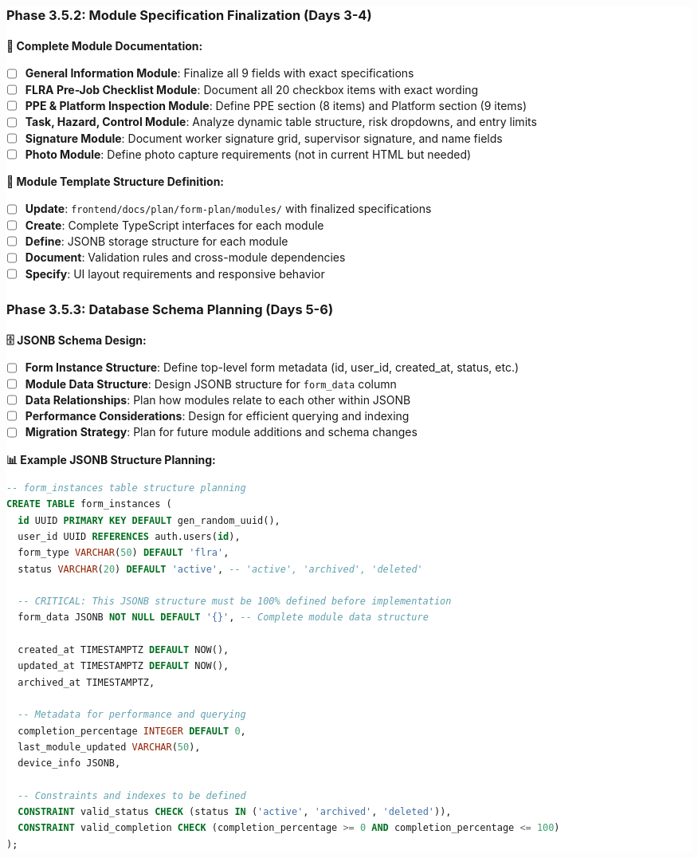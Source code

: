 ### **Phase 3.5.2: Module Specification Finalization (Days 3-4)**

**📝 Complete Module Documentation:**

- [ ] **General Information Module**: Finalize all 9 fields with exact specifications
- [ ] **FLRA Pre-Job Checklist Module**: Document all 20 checkbox items with exact wording
- [ ] **PPE & Platform Inspection Module**: Define PPE section (8 items) and Platform section (9 items)
- [ ] **Task, Hazard, Control Module**: Analyze dynamic table structure, risk dropdowns, and entry limits
- [ ] **Signature Module**: Document worker signature grid, supervisor signature, and name fields
- [ ] **Photo Module**: Define photo capture requirements (not in current HTML but needed)

**🎯 Module Template Structure Definition:**

- [ ] **Update**: `frontend/docs/plan/form-plan/modules/` with finalized specifications
- [ ] **Create**: Complete TypeScript interfaces for each module
- [ ] **Define**: JSONB storage structure for each module
- [ ] **Document**: Validation rules and cross-module dependencies
- [ ] **Specify**: UI layout requirements and responsive behavior

### **Phase 3.5.3: Database Schema Planning (Days 5-6)**

**🗄️ JSONB Schema Design:**

- [ ] **Form Instance Structure**: Define top-level form metadata (id, user_id, created_at, status, etc.)
- [ ] **Module Data Structure**: Design JSONB structure for `form_data` column
- [ ] **Data Relationships**: Plan how modules relate to each other within JSONB
- [ ] **Performance Considerations**: Design for efficient querying and indexing
- [ ] **Migration Strategy**: Plan for future module additions and schema changes

**📊 Example JSONB Structure Planning:**

```sql
-- form_instances table structure planning
CREATE TABLE form_instances (
  id UUID PRIMARY KEY DEFAULT gen_random_uuid(),
  user_id UUID REFERENCES auth.users(id),
  form_type VARCHAR(50) DEFAULT 'flra',
  status VARCHAR(20) DEFAULT 'active', -- 'active', 'archived', 'deleted'

  -- CRITICAL: This JSONB structure must be 100% defined before implementation
  form_data JSONB NOT NULL DEFAULT '{}', -- Complete module data structure

  created_at TIMESTAMPTZ DEFAULT NOW(),
  updated_at TIMESTAMPTZ DEFAULT NOW(),
  archived_at TIMESTAMPTZ,

  -- Metadata for performance and querying
  completion_percentage INTEGER DEFAULT 0,
  last_module_updated VARCHAR(50),
  device_info JSONB,

  -- Constraints and indexes to be defined
  CONSTRAINT valid_status CHECK (status IN ('active', 'archived', 'deleted')),
  CONSTRAINT valid_completion CHECK (completion_percentage >= 0 AND completion_percentage <= 100)
);
```
